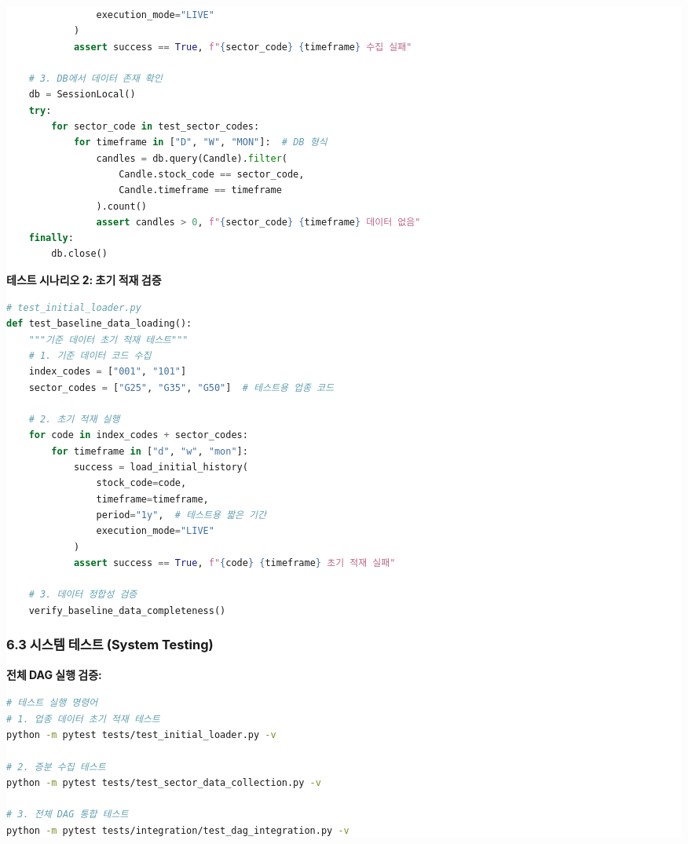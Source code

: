 ```python
                execution_mode="LIVE"
            )
            assert success == True, f"{sector_code} {timeframe} 수집 실패"
    
    # 3. DB에서 데이터 존재 확인
    db = SessionLocal()
    try:
        for sector_code in test_sector_codes:
            for timeframe in ["D", "W", "MON"]:  # DB 형식
                candles = db.query(Candle).filter(
                    Candle.stock_code == sector_code,
                    Candle.timeframe == timeframe
                ).count()
                assert candles > 0, f"{sector_code} {timeframe} 데이터 없음"
    finally:
        db.close()
```

**테스트 시나리오 2: 초기 적재 검증**
```python
# test_initial_loader.py  
def test_baseline_data_loading():
    """기준 데이터 초기 적재 테스트"""
    # 1. 기준 데이터 코드 수집
    index_codes = ["001", "101"]
    sector_codes = ["G25", "G35", "G50"]  # 테스트용 업종 코드
    
    # 2. 초기 적재 실행
    for code in index_codes + sector_codes:
        for timeframe in ["d", "w", "mon"]:
            success = load_initial_history(
                stock_code=code,
                timeframe=timeframe,
                period="1y",  # 테스트용 짧은 기간
                execution_mode="LIVE"
            )
            assert success == True, f"{code} {timeframe} 초기 적재 실패"
    
    # 3. 데이터 정합성 검증
    verify_baseline_data_completeness()
```

### 6.3 시스템 테스트 (System Testing)

**전체 DAG 실행 검증:**
```bash
# 테스트 실행 명령어
# 1. 업종 데이터 초기 적재 테스트
python -m pytest tests/test_initial_loader.py -v

# 2. 증분 수집 테스트  
python -m pytest tests/test_sector_data_collection.py -v

# 3. 전체 DAG 통합 테스트
python -m pytest tests/integration/test_dag_integration.py -v
```
